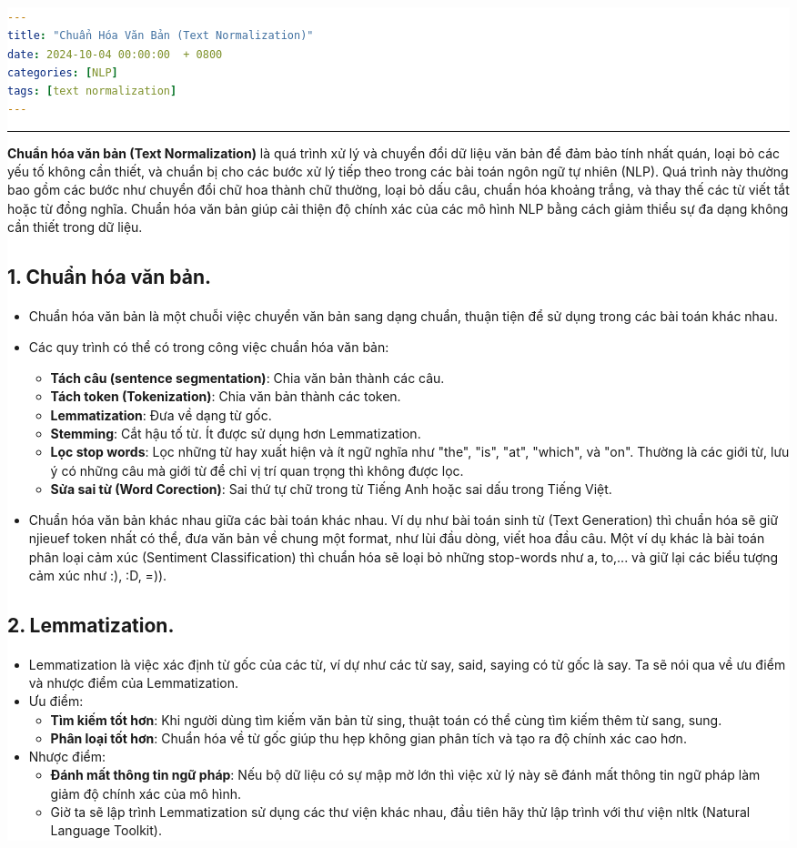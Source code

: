 ```yaml
---
title: "Chuẩn Hóa Văn Bản (Text Normalization)"
date: 2024-10-04 00:00:00  + 0800
categories: [NLP]
tags: [text normalization]
---
```

---

<script type="text/x-mathjax-config">
    MathJax.Hub.Config({
        tex2jax: {
            inlineMath: [['$','$'], ['\\(','\\)']],
            processEscapes: true
        }
    });
</script>
<script src="https://cdnjs.cloudflare.com/ajax/libs/mathjax/2.7.7/MathJax.js?config=TeX-AMS_HTML-full"></script>

**Chuẩn hóa văn bản (Text Normalization)** là quá trình xử lý và chuyển đổi dữ liệu văn bản để đảm bảo tính nhất quán, loại bỏ các yếu tố không cần thiết, và chuẩn bị cho các bước xử lý tiếp theo trong các bài toán ngôn ngữ tự nhiên (NLP). Quá trình này thường bao gồm các bước như chuyển đổi chữ hoa thành chữ thường, loại bỏ dấu câu, chuẩn hóa khoảng trắng, và thay thế các từ viết tắt hoặc từ đồng nghĩa. Chuẩn hóa văn bản giúp cải thiện độ chính xác của các mô hình NLP bằng cách giảm thiểu sự đa dạng không cần thiết trong dữ liệu.

## 1. Chuẩn hóa văn bản.

- Chuẩn hóa văn bản là một chuỗi việc chuyển văn bản sang dạng chuẩn, thuận tiện để sử dụng trong các bài toán khác nhau.
- Các quy trình có thể có trong công việc chuẩn hóa văn bản:
  - **Tách câu (sentence segmentation)**: Chia văn bản thành các câu.
  - **Tách token (Tokenization)**: Chia văn bản thành các token.
  - **Lemmatization**: Đưa về dạng từ gốc.
  - **Stemming**: Cắt hậu tố từ. Ít được sử dụng hơn Lemmatization.
  - **Lọc stop words**: Lọc những từ hay xuất hiện và ít ngữ nghĩa như "the", "is", "at", "which", và "on". Thường là các giới từ, lưu ý có những câu mà giới từ để chỉ vị trí quan trọng thì không được lọc.
  - **Sửa sai từ (Word Corection)**: Sai thứ tự chữ trong từ Tiếng Anh hoặc sai dấu trong Tiếng Việt.

- Chuẩn hóa văn bản khác nhau giữa các bài toán khác nhau. Ví dụ như bài toán sinh từ (Text Generation) thì chuẩn hóa sẽ giữ njieuef token nhất có thể, đưa văn bản về chung một format, như lùi đầu dòng, viết hoa đầu câu. Một ví dụ khác là bài toán phân loại cảm xúc (Sentiment Classification) thì chuẩn hóa sẽ loại bỏ những stop-words như a, to,... và giữ lại các biểu tượng cảm xúc như :), :D, =)).

## 2. Lemmatization.
- Lemmatization là việc xác định từ gốc của các từ, ví dự như các từ say, said, saying có từ gốc là say. Ta sẽ nói qua về ưu điểm và nhược điểm của Lemmatization.
- Ưu điểm:
  - **Tìm kiếm tốt hơn**: Khi người dùng tìm kiếm văn bản từ sing, thuật toán có thể cùng tìm kiếm thêm từ sang, sung.
  - **Phân loại tốt hơn**: Chuẩn hóa về từ gốc giúp thu hẹp không gian phân tích và tạo ra độ chính xác cao hơn.
- Nhược điểm:
  - **Đánh mất thông tin ngữ pháp**: Nếu bộ dữ liệu có sự mập mờ lớn thì việc xử lý này sẽ đánh mất thông tin ngữ pháp làm giảm độ chính xác của mô hình.
  - Giờ ta sẽ lập trình Lemmatization sử dụng các thư viện khác nhau, đầu tiên hãy thử lập trình với thư viện nltk (Natural Language Toolkit).
